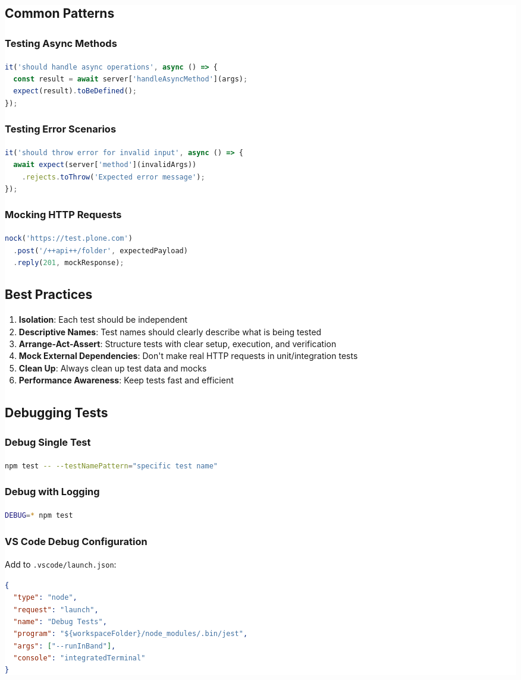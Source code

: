 ## Common Patterns

### Testing Async Methods
```typescript
it('should handle async operations', async () => {
  const result = await server['handleAsyncMethod'](args);
  expect(result).toBeDefined();
});
```

### Testing Error Scenarios
```typescript  
it('should throw error for invalid input', async () => {
  await expect(server['method'](invalidArgs))
    .rejects.toThrow('Expected error message');
});
```

### Mocking HTTP Requests
```typescript
nock('https://test.plone.com')
  .post('/++api++/folder', expectedPayload)
  .reply(201, mockResponse);
```

## Best Practices

1. **Isolation**: Each test should be independent
2. **Descriptive Names**: Test names should clearly describe what is being tested
3. **Arrange-Act-Assert**: Structure tests with clear setup, execution, and verification
4. **Mock External Dependencies**: Don't make real HTTP requests in unit/integration tests
5. **Clean Up**: Always clean up test data and mocks
6. **Performance Awareness**: Keep tests fast and efficient

## Debugging Tests

### Debug Single Test
```bash
npm test -- --testNamePattern="specific test name"
```

### Debug with Logging
```bash
DEBUG=* npm test
```

### VS Code Debug Configuration
Add to `.vscode/launch.json`:
```json
{
  "type": "node",
  "request": "launch", 
  "name": "Debug Tests",
  "program": "${workspaceFolder}/node_modules/.bin/jest",
  "args": ["--runInBand"],
  "console": "integratedTerminal"
}
```